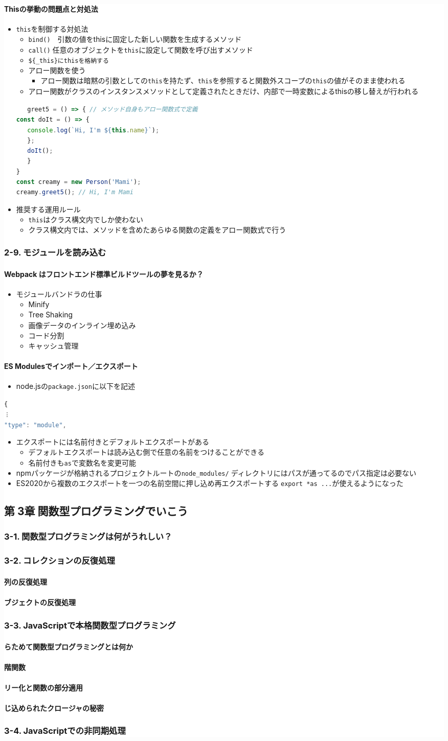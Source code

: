 #### Thisの挙動の問題点と対処法 
- `this`を制御する対処法
    - `bind()`　引数の値をthisに固定した新しい関数を生成するメソッド 
    - `call()` 任意のオブジェクトを`this`に設定して関数を呼び出すメソッド
    - `${_this}にthisを格納する`
    - アロー関数を使う
        - アロー関数は暗黙の引数としての`this`を持たず、`this`を参照すると関数外スコープの`this`の値がそのまま使われる
    - アロー関数がクラスのインスタンスメソッドとして定義されたときだけ、内部で一時変数によるthisの移し替えが行われる
     ``` JavaScript
        greet5 = () => { // メソッド自身もアロー関数式で定義
    const doIt = () => {
        console.log(`Hi, I'm ${this.name}`);
        };
        doIt();
        }
    }
    const creamy = new Person('Mami');
    creamy.greet5(); // Hi, I'm Mami
     ```
- 推奨する運用ルール
    - `this`はクラス構文内でしか使わない
    - クラス構文内では、メソッドを含めたあらゆる関数の定義をアロー関数式で行う

### 2-9. モジュールを読み込む
#### Webpack はフロントエンド標準ビルドツールの夢を見るか？
 - モジュールバンドラの仕事
    - Minify
    - Tree Shaking
    - 画像データのインライン埋め込み
    - コード分割
    - キャッシュ管理

#### ES Modulesでインポート／エクスポート 
- node.jsの`package.json`に以下を記述
``` Javascript
{
︙
"type": "module",
```
- エクスポートには名前付きとデフォルトエクスポートがある
    - デフォルトエクスポートは読み込む側で任意の名前をつけることができる
    - 名前付きも`as`で変数名を変更可能
- npmパッケージが格納されるプロジェクトルートの`node_modules/` ディレクトリにはパスが通ってるのでパス指定は必要ない
- ES2020から複数のエクスポートを一つの名前空間に押し込め再エクスポートする
`export *as ...`が使えるようになった

## 第 3章 関数型プログラミングでいこう
### 3-1. 関数型プログラミングは何がうれしい？ 
### 3-2. コレクションの反復処理 
#### 列の反復処理 
#### ブジェクトの反復処理 
### 3-3. JavaScriptで本格関数型プログラミング 
#### らためて関数型プログラミングとは何か 
#### 階関数 
#### リー化と関数の部分適用 
#### じ込められたクロージャの秘密 
### 3-4. JavaScriptでの非同期処理